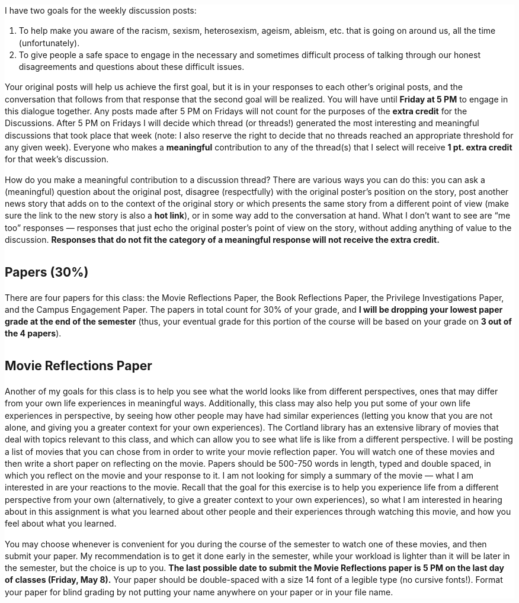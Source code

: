 I have two goals for the weekly discussion posts: 
1. To help make you aware of the racism, sexism, heterosexism, ageism, ableism, etc. that is going on around us, all the time (unfortunately).
2. To give people a safe space to engage in the necessary and sometimes difficult process of talking through our honest disagreements and questions about these difficult issues.

Your original posts will help us achieve the first goal, but it is in your responses to each other’s original posts, and the conversation that follows from that response that the second goal will be realized. You will have until **Friday at 5 PM** to engage in this dialogue together. Any posts made after 5 PM on Fridays will not count for the purposes of the **extra credit** for the Discussions. After 5 PM on Fridays I will decide which thread (or threads!) generated the most interesting and meaningful discussions that took place that week (note: I also reserve the right to decide that no threads reached an appropriate threshold for any given week). Everyone who makes a **meaningful** contribution to any of the thread(s) that I select will receive **1 pt. extra credit** for that week’s discussion.

How do you make a meaningful contribution to a discussion thread?  There are various ways you can do this: you can ask a (meaningful) question about the original post, disagree (respectfully) with the original poster’s position on the story, post another news story that adds on to the context of the original story or which presents the same story from a different point of view (make sure the link to the new story is also a **hot link**), or in some way add to the conversation at hand. What I don’t want to see are “me too” responses — responses that just echo the original poster’s point of view on the story, without adding anything of value to the discussion. **Responses that do not fit the category of a meaningful response will not receive the extra credit.**

## Papers (30%)
There are four papers for this class: the Movie Reflections Paper, the Book Reflections Paper, the Privilege Investigations Paper, and the Campus Engagement Paper. The papers in total count for 30% of your grade, and **I will be dropping your lowest paper grade at the end of the semester** (thus, your eventual grade for this portion of the course will be based on your grade on **3 out of the 4 papers**). 

## Movie Reflections Paper
Another of my goals for this class is to help you see what the world looks like from different perspectives, ones that may differ from your own life experiences in meaningful ways. Additionally, this class may also help you put some of your own life experiences in perspective, by seeing how other people may have had similar experiences (letting you know that you are not alone, and giving you a greater context for your own experiences). The Cortland library has an extensive library of movies that deal with topics relevant to this class, and which can allow you to see what life is like from a different perspective. I will be posting a list of movies that you can chose from in order to write your movie reflection paper. You will watch one of these movies and then write a short paper on  reflecting on the movie. Papers should be 500-750 words in length, typed and double spaced, in which you reflect on the movie and your response to it. I am not looking for simply a summary of the movie — what I am interested in are your reactions to the movie. Recall that the goal for this exercise is to help you experience life from a different perspective from your own (alternatively, to give a greater context to your own experiences), so what I am interested in hearing about in this assignment is what you learned about other people and their experiences through watching this movie, and how you feel about what you learned.

You may choose whenever is convenient for you during the course of the semester to watch one of these movies, and then submit your paper. My recommendation is to get it done early in the semester, while your workload is lighter than it will be later in the semester, but the choice is up to you. **The last possible date to submit the Movie Reflections paper is 5 PM on the last day of classes (Friday, May 8).** Your paper should be double-spaced with a size 14 font of a legible type (no cursive fonts!). Format your paper for blind grading by not putting your name anywhere on your paper or in your file name. 
